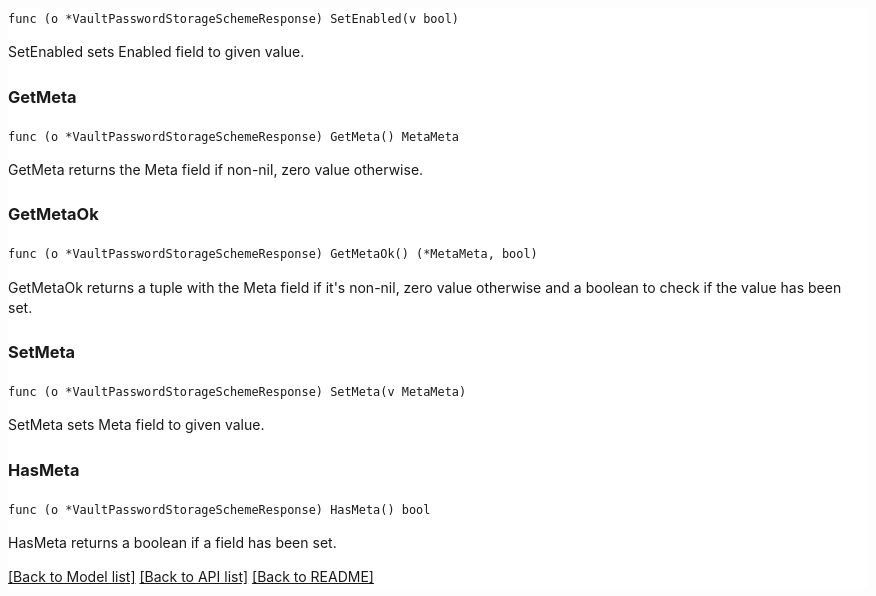 `func (o *VaultPasswordStorageSchemeResponse) SetEnabled(v bool)`

SetEnabled sets Enabled field to given value.


### GetMeta

`func (o *VaultPasswordStorageSchemeResponse) GetMeta() MetaMeta`

GetMeta returns the Meta field if non-nil, zero value otherwise.

### GetMetaOk

`func (o *VaultPasswordStorageSchemeResponse) GetMetaOk() (*MetaMeta, bool)`

GetMetaOk returns a tuple with the Meta field if it's non-nil, zero value otherwise
and a boolean to check if the value has been set.

### SetMeta

`func (o *VaultPasswordStorageSchemeResponse) SetMeta(v MetaMeta)`

SetMeta sets Meta field to given value.

### HasMeta

`func (o *VaultPasswordStorageSchemeResponse) HasMeta() bool`

HasMeta returns a boolean if a field has been set.


[[Back to Model list]](../README.md#documentation-for-models) [[Back to API list]](../README.md#documentation-for-api-endpoints) [[Back to README]](../README.md)


